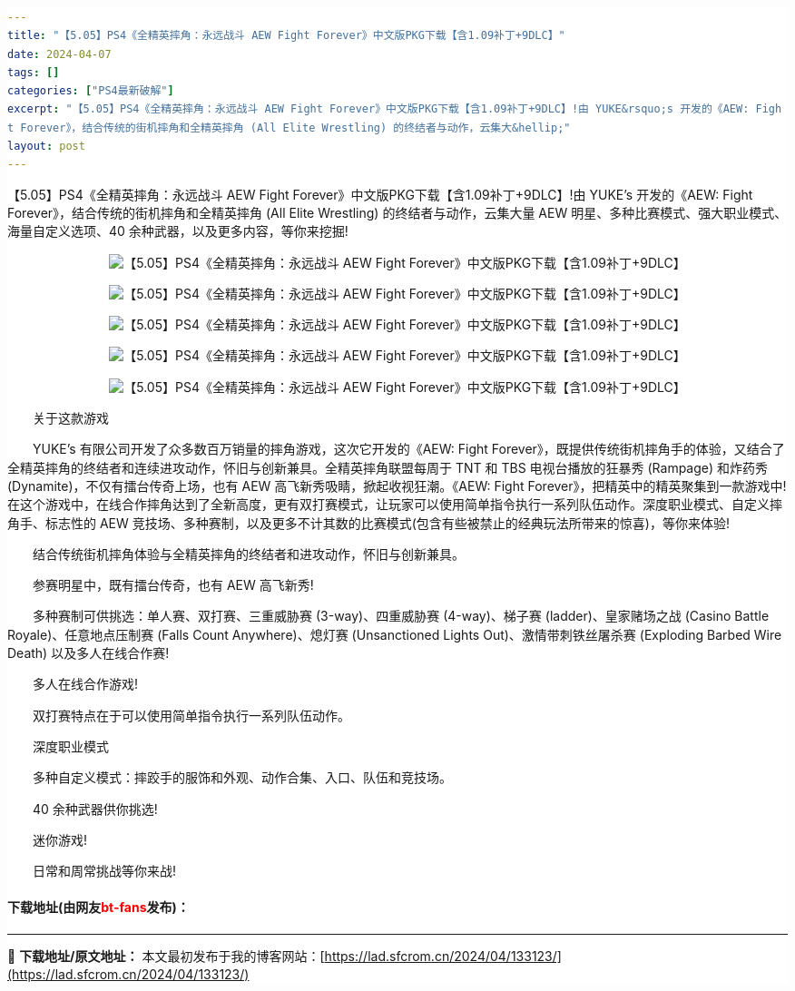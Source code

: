 ```yaml
---
title: "【5.05】PS4《全精英摔角：永远战斗 AEW Fight Forever》中文版PKG下载【含1.09补丁+9DLC】"
date: 2024-04-07
tags: []
categories: ["PS4最新破解"]
excerpt: "【5.05】PS4《全精英摔角：永远战斗 AEW Fight Forever》中文版PKG下载【含1.09补丁+9DLC】!由 YUKE&rsquo;s 开发的《AEW: Fight Forever》，结合传统的街机摔角和全精英摔角 (All Elite Wrestling) 的终结者与动作，云集大&hellip;"
layout: post
---
```


 <p>【5.05】PS4《全精英摔角：永远战斗 AEW Fight Forever》中文版PKG下载【含1.09补丁+9DLC】!由 YUKE&rsquo;s 开发的《AEW: Fight Forever》，结合传统的街机摔角和全精英摔角 (All Elite Wrestling) 的终结者与动作，云集大量 AEW 明星、多种比赛模式、强大职业模式、海量自定义选项、40 余种武器，以及更多内容，等你来挖掘!</p> <div> <p align="center"><img align="" border="0" src="https://lad.sfcrom.cn/wp-content/uploads/2024/04/20240407_66128fa0e1dc9.webp" width="700" alt="【5.05】PS4《全精英摔角：永远战斗 AEW Fight Forever》中文版PKG下载【含1.09补丁+9DLC】" /></p> <p align="center"><img align="" border="0" src="https://lad.sfcrom.cn/wp-content/uploads/2024/04/20240407_66128fa13f789.webp" width="700" alt="【5.05】PS4《全精英摔角：永远战斗 AEW Fight Forever》中文版PKG下载【含1.09补丁+9DLC】" /></p> <p align="center"><img align="" border="0" src="https://lad.sfcrom.cn/wp-content/uploads/2024/04/20240407_66128fa19ab93.webp" width="700" alt="【5.05】PS4《全精英摔角：永远战斗 AEW Fight Forever》中文版PKG下载【含1.09补丁+9DLC】" /></p> <p align="center"><img align="" border="0" src="https://lad.sfcrom.cn/wp-content/uploads/2024/04/20240407_66128fa20a4fa.webp" width="700" alt="【5.05】PS4《全精英摔角：永远战斗 AEW Fight Forever》中文版PKG下载【含1.09补丁+9DLC】" /></p> <p align="center"><img align="" border="0" src="https://lad.sfcrom.cn/wp-content/uploads/2024/04/20240407_66128fa25ff06.webp" width="700" alt="【5.05】PS4《全精英摔角：永远战斗 AEW Fight Forever》中文版PKG下载【含1.09补丁+9DLC】" /></p></div> <p>　　关于这款游戏</p> <p>　　YUKE&rsquo;s 有限公司开发了众多数百万销量的摔角游戏，这次它开发的《AEW: Fight Forever》，既提供传统街机摔角手的体验，又结合了全精英摔角的终结者和连续进攻动作，怀旧与创新兼具。全精英摔角联盟每周于 TNT 和 TBS 电视台播放的狂暴秀 (Rampage) 和炸药秀 (Dynamite)，不仅有擂台传奇上场，也有 AEW 高飞新秀吸睛，掀起收视狂潮。《AEW: Fight Forever》，把精英中的精英聚集到一款游戏中!在这个游戏中，在线合作摔角达到了全新高度，更有双打赛模式，让玩家可以使用简单指令执行一系列队伍动作。深度职业模式、自定义摔角手、标志性的 AEW 竞技场、多种赛制，以及更多不计其数的比赛模式(包含有些被禁止的经典玩法所带来的惊喜)，等你来体验!</p> <p>　　结合传统街机摔角体验与全精英摔角的终结者和进攻动作，怀旧与创新兼具。</p> <p>　　参赛明星中，既有擂台传奇，也有 AEW 高飞新秀!</p> <p>　　多种赛制可供挑选：单人赛、双打赛、三重威胁赛 (3-way)、四重威胁赛 (4-way)、梯子赛 (ladder)、皇家赌场之战 (Casino Battle Royale)、任意地点压制赛 (Falls Count Anywhere)、熄灯赛 (Unsanctioned Lights Out)、激情带刺铁丝屠杀赛 (Exploding Barbed Wire Death) 以及多人在线合作赛!</p> <p>　　多人在线合作游戏!</p> <p>　　双打赛特点在于可以使用简单指令执行一系列队伍动作。</p> <p>　　深度职业模式</p> <p>　　多种自定义模式：摔跤手的服饰和外观、动作合集、入口、队伍和竞技场。</p> <p>　　40 余种武器供你挑选!</p> <p>　　迷你游戏!</p> <p>　　日常和周常挑战等你来战!</p> <p><h4>下载地址(由网友<font color="red">bt-fans</font>发布)：</h4></p> 

---
📖 **下载地址/原文地址：** 本文最初发布于我的博客网站：[https://lad.sfcrom.cn/2024/04/133123/](https://lad.sfcrom.cn/2024/04/133123/)
